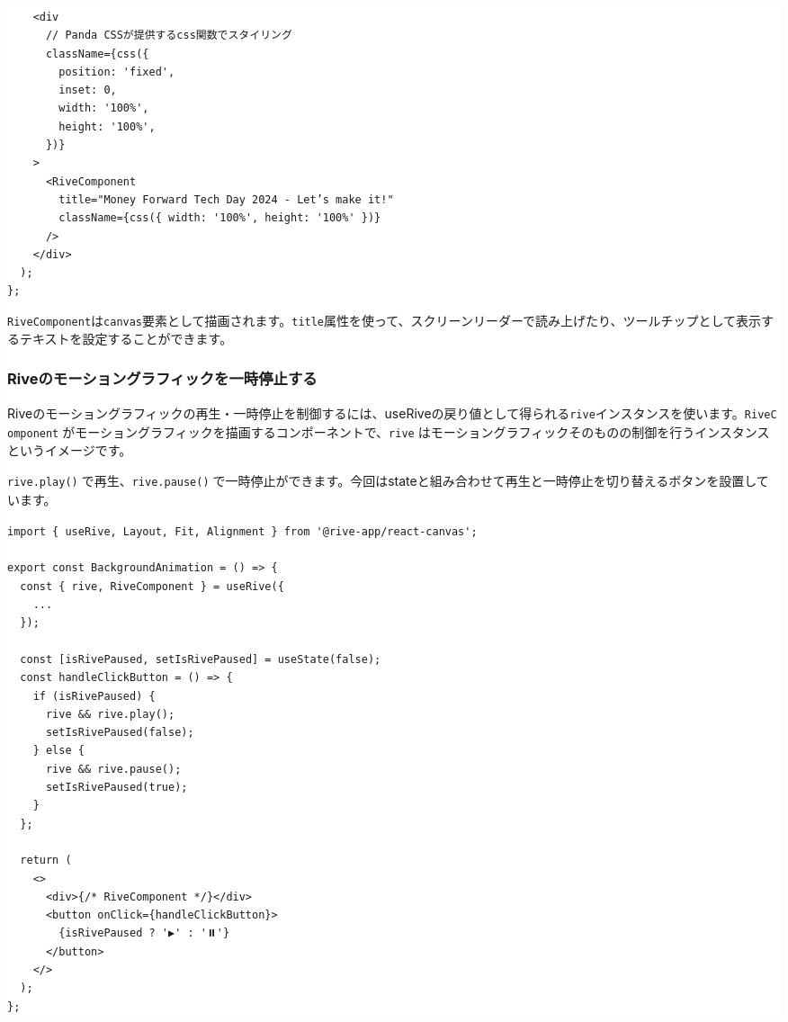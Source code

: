 ```tsx
    <div
      // Panda CSSが提供するcss関数でスタイリング
      className={css({
        position: 'fixed',
        inset: 0,
        width: '100%',
        height: '100%',
      })}
    >
      <RiveComponent
        title="Money Forward Tech Day 2024 - Let’s make it!"
        className={css({ width: '100%', height: '100%' })}
      />
    </div>
  );
};
```

`RiveComponent`は`canvas`要素として描画されます。`title`属性を使って、スクリーンリーダーで読み上げたり、ツールチップとして表示するテキストを設定することができます。

### Riveのモーショングラフィックを一時停止する

Riveのモーショングラフィックの再生・一時停止を制御するには、useRiveの戻り値として得られる`rive`インスタンスを使います。`RiveComponent` がモーショングラフィックを描画するコンポーネントで、`rive` はモーショングラフィックそのものの制御を行うインスタンスというイメージです。

`rive.play()` で再生、`rive.pause()` で一時停止ができます。今回はstateと組み合わせて再生と一時停止を切り替えるボタンを設置しています。

```tsx
import { useRive, Layout, Fit, Alignment } from '@rive-app/react-canvas';

export const BackgroundAnimation = () => {
  const { rive, RiveComponent } = useRive({
    ...
  });

  const [isRivePaused, setIsRivePaused] = useState(false);
  const handleClickButton = () => {
    if (isRivePaused) {
      rive && rive.play();
      setIsRivePaused(false);
    } else {
      rive && rive.pause();
      setIsRivePaused(true);
    }
  };

  return (
    <>
      <div>{/* RiveComponent */}</div>
      <button onClick={handleClickButton}>
        {isRivePaused ? '▶️' : '⏸️'}
      </button>
    </>
  );
};
```


[^1]: 解説書の日本語訳はWCAG2.1のものですが、WCAG2.2にも同じ達成基準があります。